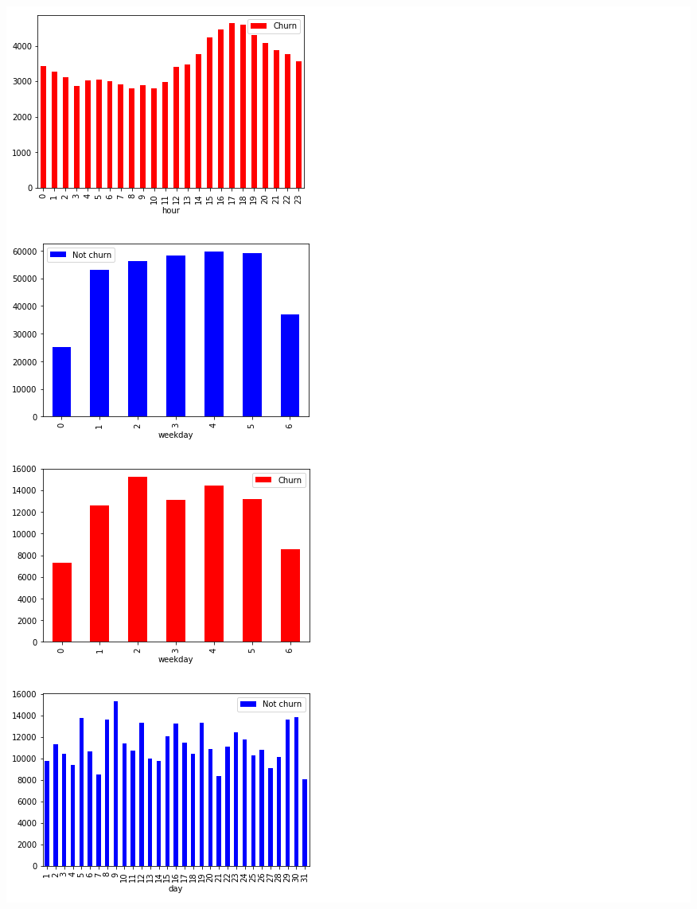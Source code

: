 ![6](Sparkify_project_en.assets/6.png)

![7](Sparkify_project_en.assets/7.png)

![8](Sparkify_project_en.assets/8-1547221112849.png)

![9](Sparkify_project_en.assets/9-1547221115928.png)
